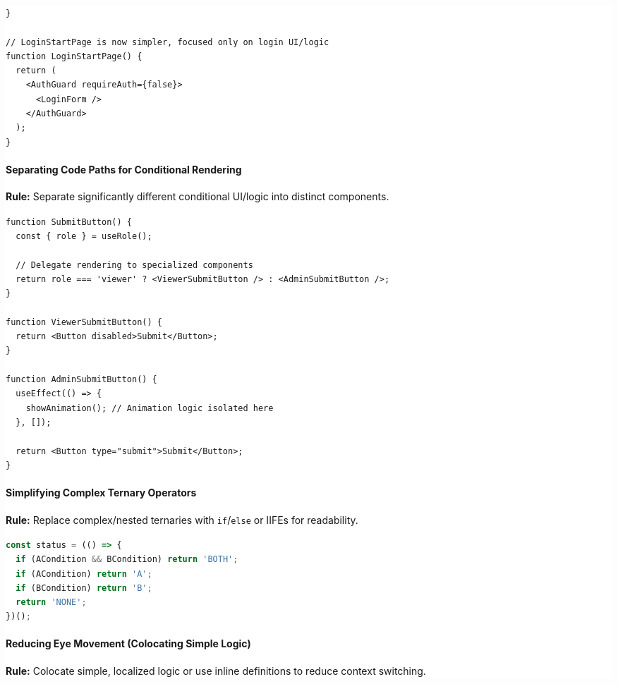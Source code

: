 ```tsx
}

// LoginStartPage is now simpler, focused only on login UI/logic
function LoginStartPage() {
  return (
    <AuthGuard requireAuth={false}>
      <LoginForm />
    </AuthGuard>
  );
}
```

#### Separating Code Paths for Conditional Rendering

**Rule:** Separate significantly different conditional UI/logic into distinct components.

```tsx
function SubmitButton() {
  const { role } = useRole();

  // Delegate rendering to specialized components
  return role === 'viewer' ? <ViewerSubmitButton /> : <AdminSubmitButton />;
}

function ViewerSubmitButton() {
  return <Button disabled>Submit</Button>;
}

function AdminSubmitButton() {
  useEffect(() => {
    showAnimation(); // Animation logic isolated here
  }, []);

  return <Button type="submit">Submit</Button>;
}
```

#### Simplifying Complex Ternary Operators

**Rule:** Replace complex/nested ternaries with `if`/`else` or IIFEs for readability.

```typescript
const status = (() => {
  if (ACondition && BCondition) return 'BOTH';
  if (ACondition) return 'A';
  if (BCondition) return 'B';
  return 'NONE';
})();
```

#### Reducing Eye Movement (Colocating Simple Logic)

**Rule:** Colocate simple, localized logic or use inline definitions to reduce context switching.
